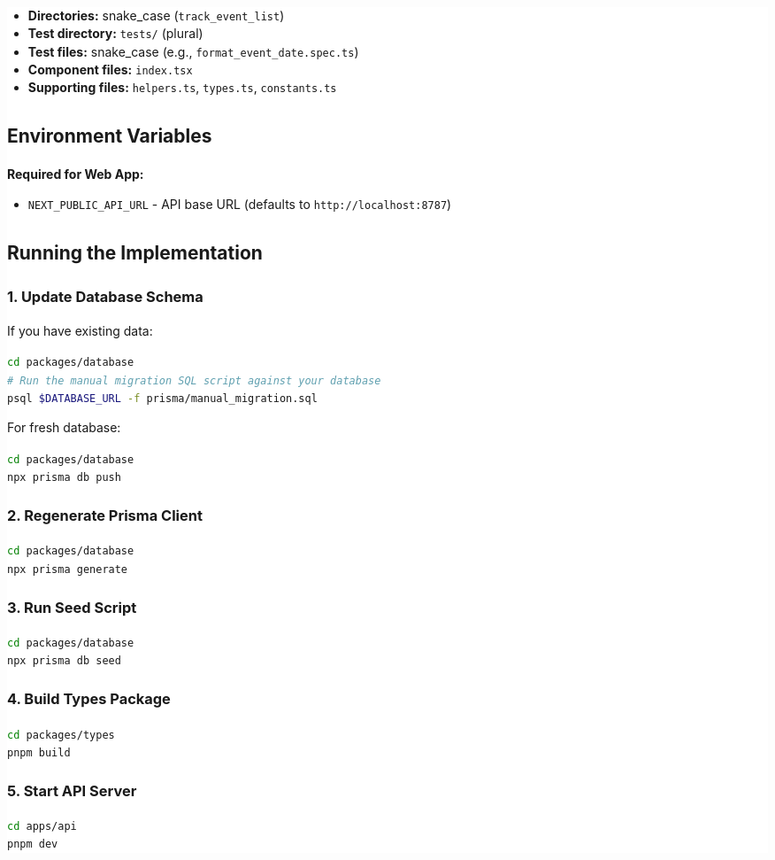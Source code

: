 - **Directories:** snake_case (`track_event_list`)
- **Test directory:** `tests/` (plural)
- **Test files:** snake_case (e.g., `format_event_date.spec.ts`)
- **Component files:** `index.tsx`
- **Supporting files:** `helpers.ts`, `types.ts`, `constants.ts`

## Environment Variables

**Required for Web App:**

- `NEXT_PUBLIC_API_URL` - API base URL (defaults to `http://localhost:8787`)

## Running the Implementation

### 1. Update Database Schema

If you have existing data:

```bash
cd packages/database
# Run the manual migration SQL script against your database
psql $DATABASE_URL -f prisma/manual_migration.sql
```

For fresh database:

```bash
cd packages/database
npx prisma db push
```

### 2. Regenerate Prisma Client

```bash
cd packages/database
npx prisma generate
```

### 3. Run Seed Script

```bash
cd packages/database
npx prisma db seed
```

### 4. Build Types Package

```bash
cd packages/types
pnpm build
```

### 5. Start API Server

```bash
cd apps/api
pnpm dev
```
